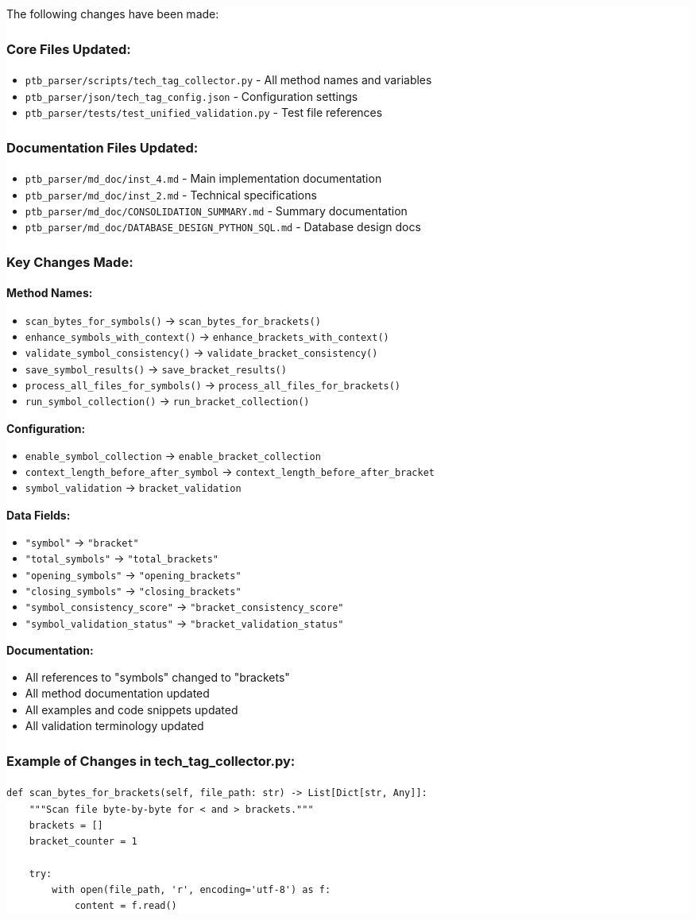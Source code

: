 The following changes have been made:

### **Core Files Updated:**
- `ptb_parser/scripts/tech_tag_collector.py` - All method names and variables
- `ptb_parser/json/tech_tag_config.json` - Configuration settings
- `ptb_parser/tests/test_unified_validation.py` - Test file references

### **Documentation Files Updated:**
- `ptb_parser/md_doc/inst_4.md` - Main implementation documentation
- `ptb_parser/md_doc/inst_2.md` - Technical specifications
- `ptb_parser/md_doc/CONSOLIDATION_SUMMARY.md` - Summary documentation
- `ptb_parser/md_doc/DATABASE_DESIGN_PYTHON_SQL.md` - Database design docs

### **Key Changes Made:**

**Method Names:**
- `scan_bytes_for_symbols()` → `scan_bytes_for_brackets()`
- `enhance_symbols_with_context()` → `enhance_brackets_with_context()`
- `validate_symbol_consistency()` → `validate_bracket_consistency()`
- `save_symbol_results()` → `save_bracket_results()`
- `process_all_files_for_symbols()` → `process_all_files_for_brackets()`
- `run_symbol_collection()` → `run_bracket_collection()`

**Configuration:**
- `enable_symbol_collection` → `enable_bracket_collection`
- `context_length_before_after_symbol` → `context_length_before_after_bracket`
- `symbol_validation` → `bracket_validation`

**Data Fields:**
- `"symbol"` → `"bracket"`
- `"total_symbols"` → `"total_brackets"`
- `"opening_symbols"` → `"opening_brackets"`
- `"closing_symbols"` → `"closing_brackets"`
- `"symbol_consistency_score"` → `"bracket_consistency_score"`
- `"symbol_validation_status"` → `"bracket_validation_status"`

**Documentation:**
- All references to "symbols" changed to "brackets"
- All method documentation updated
- All examples and code snippets updated
- All validation terminology updated

### **Example of Changes in tech_tag_collector.py:**



    def scan_bytes_for_brackets(self, file_path: str) -> List[Dict[str, Any]]:
        """Scan file byte-by-byte for < and > brackets."""
        brackets = []
        bracket_counter = 1
        
        try:
            with open(file_path, 'r', encoding='utf-8') as f:
                content = f.read()
                